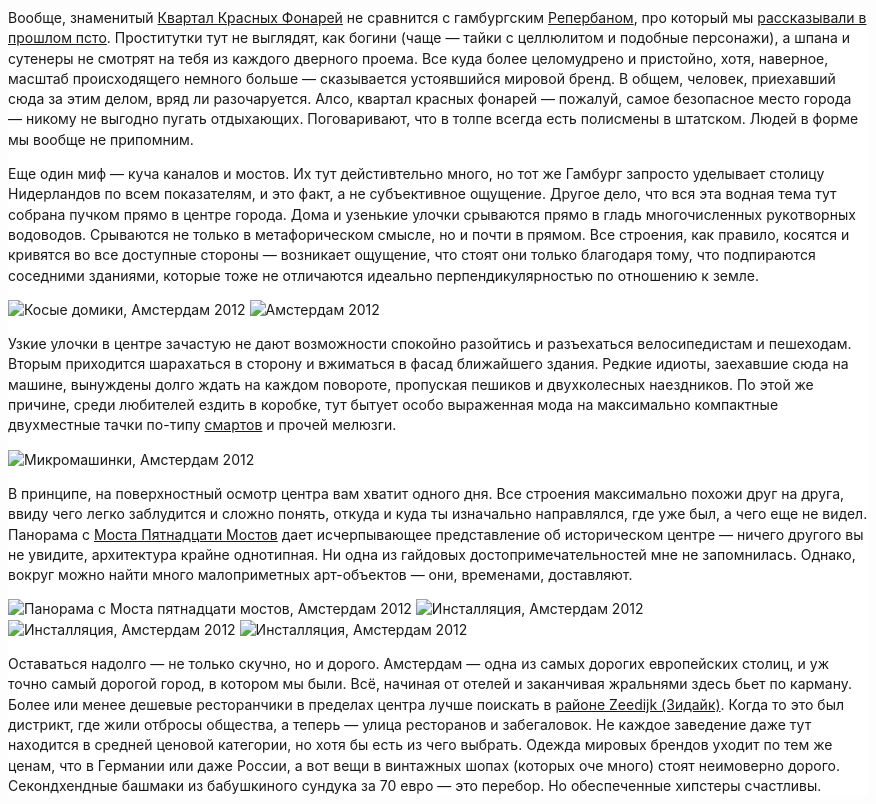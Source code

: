 Вообще, знаменитый [Квартал Красных Фонарей](http://en.wikipedia.org/wiki/Red-light_district) не сравнится с гамбургским [Репербаном](http://en.wikipedia.org/wiki/Reeperbahn), про который мы [рассказывали в прошлом псто](http://shouldgo.ru/hamburg-ers/ "Гамбург. Портовый город портовый во всем"). Проститутки тут не выглядят, как богини (чаще — тайки с целлюлитом и подобные персонажи), а шпана и сутенеры не смотрят на тебя из каждого дверного проема. Все куда более целомудрено и пристойно, хотя, наверное, масштаб происходящего немного больше — сказывается устоявшийся мировой бренд. В общем, человек, приехавший сюда за этим делом, вряд ли разочаруется. Алсо, квартал красных фонарей — пожалуй, самое безопасное место города — никому не выгодно пугать отдыхающих. Поговаривают, что в толпе всегда есть полисмены в штатском. Людей в форме мы вообще не припомним.

Еще один миф — куча каналов и мостов. Их тут дейстивтельно много, но тот же Гамбург запросто уделывает столицу Нидерландов по всем показателям, и это факт, а не субъективное ощущение. Другое дело, что вся эта водная тема тут собрана пучком прямо в центре города. Дома и узенькие улочки срываются прямо в гладь многочисленных рукотворных водоводов. Срываются не только в метафорическом смысле, но и почти в прямом. Все строения, как правило, косятся и кривятся во все доступные стороны — возникает ощущение, что стоят они только благодаря тому, что подпираются соседними зданиями, которые тоже не отличаются идеально перпендикулярностью по отношению к земле.

![Косые домики, Амстердам 2012](/assets/images/2017/09/IMG_1739.jpg)
![Амстердам 2012](/assets/images/2017/09/IMG_1742.jpg)

Узкие улочки в центре зачастую не дают возможности спокойно разойтись и разъехаться велосипедистам и пешеходам. Вторым приходится шарахаться в сторону и вжиматься в фасад ближайшего здания. Редкие идиоты, заехавшие сюда на машине, вынуждены долго ждать на каждом повороте, пропуская пешиков и двухколесных наездников. По этой же причине, среди любителей ездить в коробке, тут бытует особо выраженная мода на максимально компактные двухместные тачки по-типу [смартов](http://en.wikipedia.org/wiki/Smart_(automobile)) и прочей мелюзги.

![Микромашинки, Амстердам 2012](/assets/images/2017/09/IMG_3769-copy.jpg)

В принципе, на поверхностный осмотр центра вам хватит одного дня. Все строения максимально похожи друг на друга, ввиду чего легко заблудится и сложно понять, откуда и куда ты изначально направлялся, где уже был, а чего еще не видел. Панорама с [Моста Пятнадцати Мостов](http://www.tripadvisor.com/Attraction_Review-g188590-d2639733-Reviews-Bridge_of_15_Bridges-Amsterdam_North_Holland_Province.html) дает исчерпывающее представление об историческом центре — ничего другого вы не увидите, архитектура крайне однотипная. Ни одна из гайдовых достопримечательностей мне не запомнилась. Однако, вокруг можно найти много малоприметных арт-объектов — они, временами, доставляют.

![Панорама с Моста пятнадцати мостов, Амстердам 2012](/assets/images/2017/09/IMG_3785.JPG)
![Инсталляция, Амстердам 2012](/assets/images/2017/09/IMG_1735-1.jpg)
![Инсталляция, Амстердам 2012](/assets/images/2017/09/IMG_1744.jpg)
![Инсталляция, Амстердам 2012](/assets/images/2017/09/IMG_1756.jpg)

Оставаться надолго — не только скучно, но и дорого. Амстердам — одна из самых дорогих европейских столиц, и уж точно самый дорогой город, в котором мы были. Всё, начиная от отелей и заканчивая жральнями здесь бьет по карману. Более или менее дешевые ресторанчики в пределах центра лучше поискать в [районе Zeedijk (Зидайк)](http://en.wikipedia.org/wiki/Zeedijk). Когда то это был дистрикт, где жили отбросы общества, а теперь — улица ресторанов и забегаловок. Не каждое заведение даже тут находится в средней ценовой категории, но хотя бы есть из чего выбрать.&nbsp;Одежда мировых брендов уходит по тем же ценам, что в Германии или даже России, а вот вещи в винтажных шопах (которых оче много) стоят неимоверно дорого. Секондхендные башмаки из бабушкиного сундука за 70 евро — это перебор. Но обеспеченные хипстеры счастливы.
